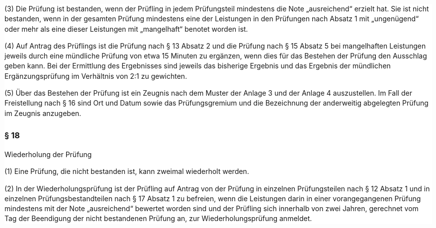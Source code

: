 </div>

<div class="jurAbsatz">

(3) Die Prüfung ist bestanden, wenn der Prüfling in jedem Prüfungsteil
mindestens die Note „ausreichend“ erzielt hat. Sie ist nicht bestanden,
wenn in der gesamten Prüfung mindestens eine der Leistungen in den
Prüfungen nach Absatz 1 mit „ungenügend“ oder mehr als eine dieser
Leistungen mit „mangelhaft“ benotet worden ist.

</div>

<div class="jurAbsatz">

(4) Auf Antrag des Prüflings ist die Prüfung nach § 13 Absatz 2 und die
Prüfung nach § 15 Absatz 5 bei mangelhaften Leistungen jeweils durch
eine mündliche Prüfung von etwa 15 Minuten zu ergänzen, wenn dies für
das Bestehen der Prüfung den Ausschlag geben kann. Bei der Ermittlung
des Ergebnisses sind jeweils das bisherige Ergebnis und das Ergebnis der
mündlichen Ergänzungsprüfung im Verhältnis von 2:1 zu gewichten.

</div>

<div class="jurAbsatz">

(5) Über das Bestehen der Prüfung ist ein Zeugnis nach dem Muster der
Anlage 3 und der Anlage 4 auszustellen. Im Fall der Freistellung nach §
16 sind Ort und Datum sowie das Prüfungsgremium und die Bezeichnung der
anderweitig abgelegten Prüfung im Zeugnis anzugeben.

</div>

</div>

</div>

</div>

<span id="BJNR023200011BJNE001900000.html"></span>

### § 18  
Wiederholung der Prüfung

<div>

<div class="jnhtml">

<div>

<div class="jurAbsatz">

(1) Eine Prüfung, die nicht bestanden ist, kann zweimal wiederholt
werden.

</div>

<div class="jurAbsatz">

(2) In der Wiederholungsprüfung ist der Prüfling auf Antrag von der
Prüfung in einzelnen Prüfungsteilen nach § 12 Absatz 1 und in einzelnen
Prüfungsbestandteilen nach § 17 Absatz 1 zu befreien, wenn die
Leistungen darin in einer vorangegangenen Prüfung mindestens mit der
Note „ausreichend“ bewertet worden sind und der Prüfling sich innerhalb
von zwei Jahren, gerechnet vom Tag der Beendigung der nicht bestandenen
Prüfung an, zur Wiederholungsprüfung anmeldet.
